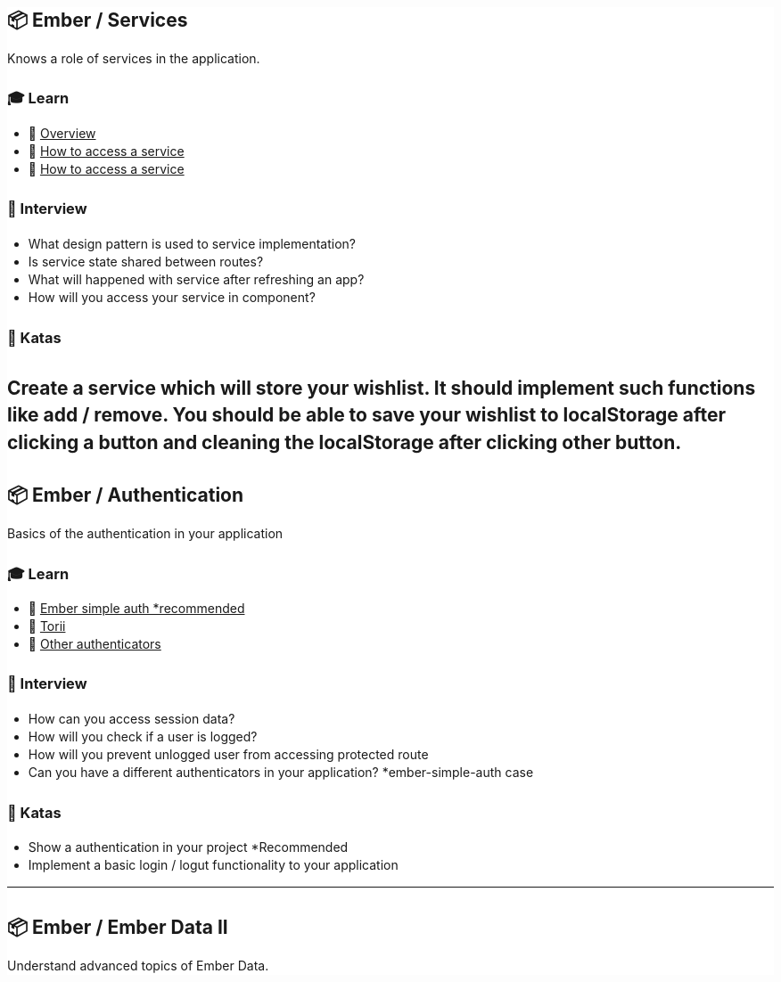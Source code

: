 ## 📦 Ember / Services

Knows a role of services in the application.

### 🎓 Learn

- 📗 [Overview](https://guides.emberjs.com/release/services/)
- 📗 [How to access a service](https://guides.emberjs.com/release/services/#toc_accessing-services)
- 📗 [How to access a service](https://guides.emberjs.com/release/services/#toc_accessing-services)

### 🎤 Interview

- What design pattern is used to service implementation?
- Is service state shared between routes?
- What will happened with service after refreshing an app?
- How will you access your service in component?


### 📝 Katas
Create a service which will store your wishlist. It should implement such functions like add / remove.
You should be able to save your wishlist to localStorage after clicking a button and cleaning the localStorage after clicking other button.
---
## 📦 Ember / Authentication

Basics of the authentication in your application

### 🎓 Learn

- 📗 [Ember simple auth *recommended](https://github.com/simplabs/ember-simple-auth)
- 📗 [Torii](https://emberobserver.com/addons/torii)
- 📗 [Other authenticators](https://emberobserver.com/categories/authentication)

### 🎤 Interview

- How can you access session data?
- How will you check if a user is logged?
- How will you prevent unlogged user from accessing protected route
- Can you have a different authenticators in your application? *ember-simple-auth case

### 📝 Katas
- Show a authentication in your project *Recommended
- Implement a basic login / logut functionality to your application

---

## 📦 Ember / Ember Data II

Understand advanced topics of Ember Data.
